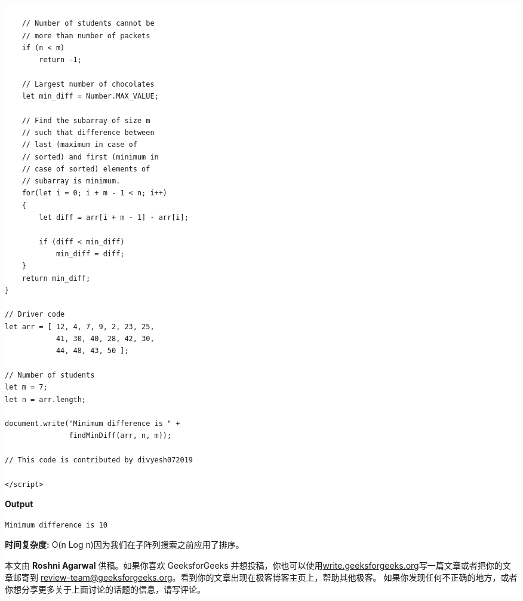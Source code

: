 ```

    // Number of students cannot be
    // more than number of packets
    if (n < m)
        return -1;

    // Largest number of chocolates
    let min_diff = Number.MAX_VALUE;

    // Find the subarray of size m
    // such that difference between
    // last (maximum in case of
    // sorted) and first (minimum in
    // case of sorted) elements of
    // subarray is minimum.
    for(let i = 0; i + m - 1 < n; i++)
    {
        let diff = arr[i + m - 1] - arr[i];

        if (diff < min_diff)
            min_diff = diff;
    }
    return min_diff;
}

// Driver code
let arr = [ 12, 4, 7, 9, 2, 23, 25, 
            41, 30, 40, 28, 42, 30, 
            44, 48, 43, 50 ];

// Number of students
let m = 7; 
let n = arr.length;

document.write("Minimum difference is " + 
               findMinDiff(arr, n, m));

// This code is contributed by divyesh072019

</script>
```

**Output**

```
Minimum difference is 10
```

**时间复杂度:** O(n Log n)因为我们在子阵列搜索之前应用了排序。

本文由 **Roshni Agarwal** 供稿。如果你喜欢 GeeksforGeeks 并想投稿，你也可以使用[write.geeksforgeeks.org](https://write.geeksforgeeks.org)写一篇文章或者把你的文章邮寄到 review-team@geeksforgeeks.org。看到你的文章出现在极客博客主页上，帮助其他极客。
如果你发现任何不正确的地方，或者你想分享更多关于上面讨论的话题的信息，请写评论。